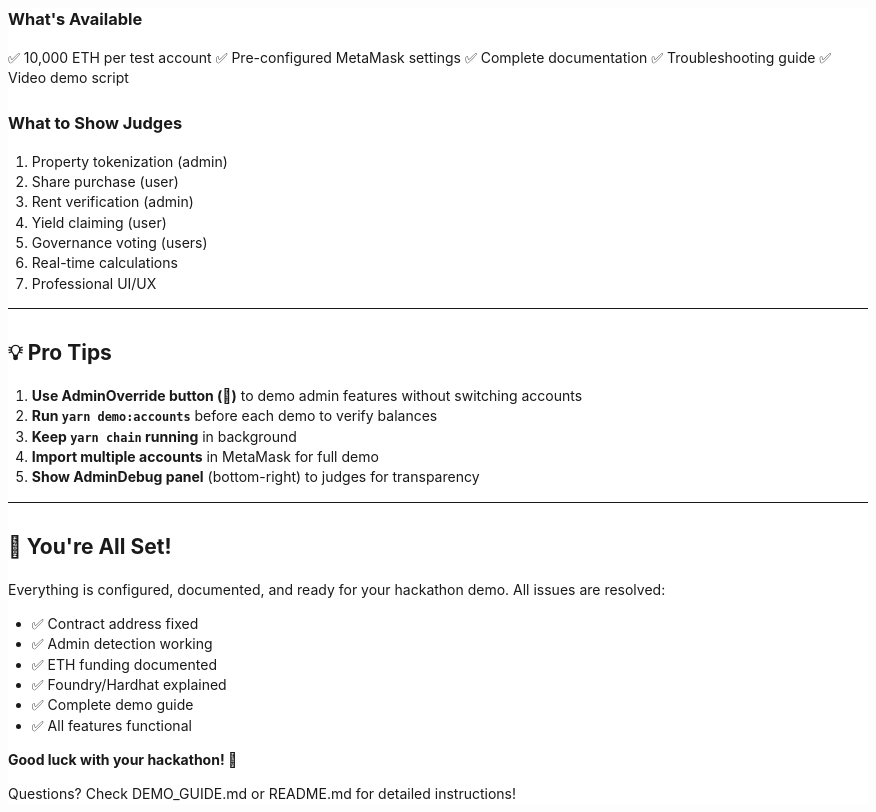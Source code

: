 ### What's Available
✅ 10,000 ETH per test account
✅ Pre-configured MetaMask settings
✅ Complete documentation
✅ Troubleshooting guide
✅ Video demo script

### What to Show Judges
1. Property tokenization (admin)
2. Share purchase (user)
3. Rent verification (admin)
4. Yield claiming (user)
5. Governance voting (users)
6. Real-time calculations
7. Professional UI/UX

---

## 💡 Pro Tips

1. **Use AdminOverride button (🔑)** to demo admin features without switching accounts
2. **Run `yarn demo:accounts`** before each demo to verify balances
3. **Keep `yarn chain` running** in background
4. **Import multiple accounts** in MetaMask for full demo
5. **Show AdminDebug panel** (bottom-right) to judges for transparency

---

## 🎉 You're All Set!

Everything is configured, documented, and ready for your hackathon demo. All issues are resolved:

- ✅ Contract address fixed
- ✅ Admin detection working
- ✅ ETH funding documented
- ✅ Foundry/Hardhat explained
- ✅ Complete demo guide
- ✅ All features functional

**Good luck with your hackathon! 🚀**

Questions? Check DEMO_GUIDE.md or README.md for detailed instructions!
